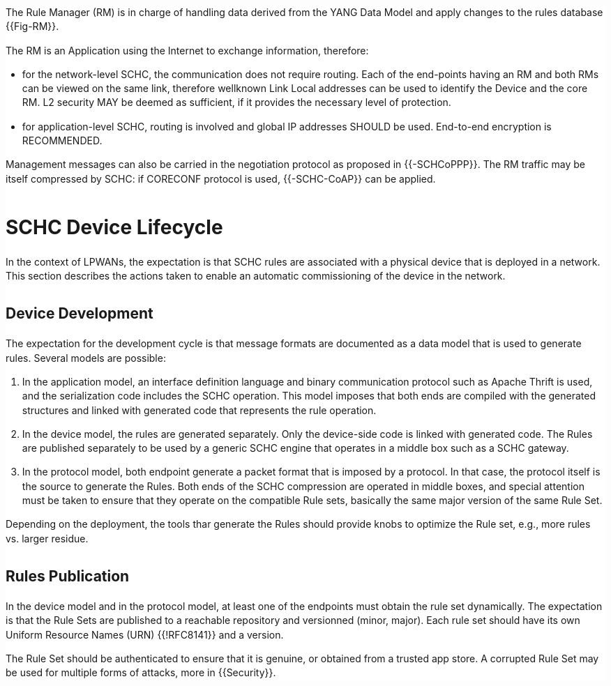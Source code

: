 The Rule Manager (RM) is in charge of handling data derived from the YANG Data
Model and apply changes to the rules database {{Fig-RM}}.

The RM is an Application using the Internet to exchange information, therefore:

* for the network-level SCHC, the communication does not require routing. Each of the end-points having an RM and both RMs can be viewed on the same link, therefore wellknown Link Local addresses can be used to identify the Device and the core RM. L2 security MAY be deemed as sufficient, if it provides the necessary level of protection.

* for application-level SCHC, routing is involved and global IP addresses SHOULD be used. End-to-end encryption is RECOMMENDED.

Management messages can also be carried in the negotiation protocol as proposed in {{-SCHCoPPP}}.
The RM traffic may be itself compressed by SCHC: if CORECONF protocol is used, {{-SCHC-CoAP}} can be applied.

# SCHC Device Lifecycle
In the context of LPWANs, the expectation is that SCHC rules are associated with a
physical device that is deployed in a network. This section describes the actions
taken to enable an automatic commissioning of the device in the network.

## Device Development

The expectation for the development cycle is that message formats are documented as a data model that is used to generate rules. Several models are possible:

1. In the application model, an interface definition language and binary communication protocol such as Apache Thrift is used, and the serialization code includes the SCHC operation. This model imposes that both ends are compiled with the generated structures and linked with generated code that represents the rule operation.

2. In the device model, the rules are generated separately. Only the device-side code is linked with generated code. The Rules are published separately to be used by a generic SCHC engine that operates in a middle box such as a SCHC gateway.

3. In the protocol model, both endpoint generate a packet format that is imposed by a protocol. In that case, the protocol itself is the source to generate the Rules. Both ends of the SCHC compression are operated in middle boxes, and special attention must be taken to ensure that they operate on the compatible Rule sets, basically the same major version of the same Rule Set.

Depending on the deployment, the tools thar generate the Rules should provide knobs to optimize the Rule set, e.g., more rules vs. larger residue.

## Rules Publication

In the device model and in the protocol model, at least one of the endpoints must obtain the rule set dynamically. The expectation is that the Rule Sets are published to a reachable repository and versionned (minor, major). Each rule set should have its own Uniform Resource Names (URN) {{!RFC8141}} and a version.



The Rule Set should be authenticated to ensure that it is genuine, or obtained from a trusted app store.
A corrupted Rule Set may be used for multiple forms of attacks, more in {{Security}}.
